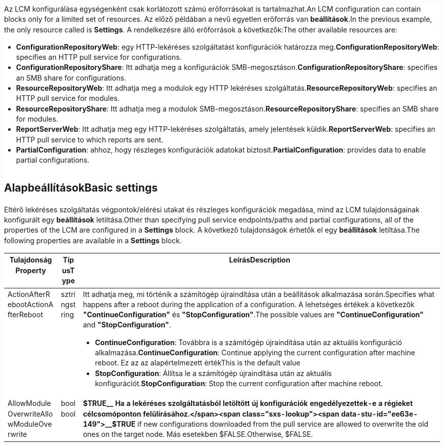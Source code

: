 <span data-ttu-id="ee63e-125">Az LCM konfigurálása egységenként csak korlátozott számú erőforrásokat is tartalmazhat.</span><span class="sxs-lookup"><span data-stu-id="ee63e-125">An LCM configuration can contain blocks only for a limited set of resources.</span></span>
<span data-ttu-id="ee63e-126">Az előző példában a nevű egyetlen erőforrás van **beállítások**.</span><span class="sxs-lookup"><span data-stu-id="ee63e-126">In the previous example, the only resource called is **Settings**.</span></span>
<span data-ttu-id="ee63e-127">A rendelkezésre álló erőforrások a következők:</span><span class="sxs-lookup"><span data-stu-id="ee63e-127">The other available resources are:</span></span>

* <span data-ttu-id="ee63e-128">**ConfigurationRepositoryWeb**: egy HTTP-lekéréses szolgáltatást konfigurációk határozza meg.</span><span class="sxs-lookup"><span data-stu-id="ee63e-128">**ConfigurationRepositoryWeb**: specifies an HTTP pull service for configurations.</span></span>
* <span data-ttu-id="ee63e-129">**ConfigurationRepositoryShare**: Itt adhatja meg a konfigurációk SMB-megosztáson.</span><span class="sxs-lookup"><span data-stu-id="ee63e-129">**ConfigurationRepositoryShare**: specifies an SMB share for configurations.</span></span>
* <span data-ttu-id="ee63e-130">**ResourceRepositoryWeb**: Itt adhatja meg a modulok egy HTTP lekéréses szolgáltatás.</span><span class="sxs-lookup"><span data-stu-id="ee63e-130">**ResourceRepositoryWeb**: specifies an HTTP pull service for modules.</span></span>
* <span data-ttu-id="ee63e-131">**ResourceRepositoryShare**: Itt adhatja meg a modulok SMB-megosztáson.</span><span class="sxs-lookup"><span data-stu-id="ee63e-131">**ResourceRepositoryShare**: specifies an SMB share for modules.</span></span>
* <span data-ttu-id="ee63e-132">**ReportServerWeb**: Itt adhatja meg egy HTTP-lekéréses szolgáltatás, amely jelentések küldik.</span><span class="sxs-lookup"><span data-stu-id="ee63e-132">**ReportServerWeb**: specifies an HTTP pull service to which reports are sent.</span></span>
* <span data-ttu-id="ee63e-133">**PartialConfiguration**: ahhoz, hogy részleges konfigurációk adatokat biztosít.</span><span class="sxs-lookup"><span data-stu-id="ee63e-133">**PartialConfiguration**: provides data to enable partial configurations.</span></span>

## <a name="basic-settings"></a><span data-ttu-id="ee63e-134">Alapbeállítások</span><span class="sxs-lookup"><span data-stu-id="ee63e-134">Basic settings</span></span>

<span data-ttu-id="ee63e-135">Eltérő lekéréses szolgáltatás végpontok/elérési utakat és részleges konfigurációk megadása, mind az LCM tulajdonságainak konfigurált egy **beállítások** letiltása.</span><span class="sxs-lookup"><span data-stu-id="ee63e-135">Other than specifying pull service endpoints/paths and partial configurations, all of the properties of the LCM are configured in a **Settings** block.</span></span>
<span data-ttu-id="ee63e-136">A következő tulajdonságok érhetők el egy **beállítások** letiltása.</span><span class="sxs-lookup"><span data-stu-id="ee63e-136">The following properties are available in a **Settings** block.</span></span>

|  <span data-ttu-id="ee63e-137">Tulajdonság</span><span class="sxs-lookup"><span data-stu-id="ee63e-137">Property</span></span>  |  <span data-ttu-id="ee63e-138">Típus</span><span class="sxs-lookup"><span data-stu-id="ee63e-138">Type</span></span>  |  <span data-ttu-id="ee63e-139">Leírás</span><span class="sxs-lookup"><span data-stu-id="ee63e-139">Description</span></span>   |
|----------- |------- |--------------- |
| <span data-ttu-id="ee63e-140">ActionAfterReboot</span><span class="sxs-lookup"><span data-stu-id="ee63e-140">ActionAfterReboot</span></span>| <span data-ttu-id="ee63e-141">sztring</span><span class="sxs-lookup"><span data-stu-id="ee63e-141">string</span></span>| <span data-ttu-id="ee63e-142">Itt adhatja meg, mi történik a számítógép újraindítása után a beállítások alkalmazása során.</span><span class="sxs-lookup"><span data-stu-id="ee63e-142">Specifies what happens after a reboot during the application of a configuration.</span></span> <span data-ttu-id="ee63e-143">A lehetséges értékek a következők __"ContinueConfiguration"__ és __"StopConfiguration"__.</span><span class="sxs-lookup"><span data-stu-id="ee63e-143">The possible values are __"ContinueConfiguration"__ and __"StopConfiguration"__.</span></span> <ul><li> <span data-ttu-id="ee63e-144">__ContinueConfiguration__: Továbbra is a számítógép újraindítása után az aktuális konfiguráció alkalmazása.</span><span class="sxs-lookup"><span data-stu-id="ee63e-144">__ContinueConfiguration__: Continue applying the current configuration after machine reboot.</span></span> <span data-ttu-id="ee63e-145">Ez az az alapértelmezett érték</span><span class="sxs-lookup"><span data-stu-id="ee63e-145">This is the default value</span></span></li><li><span data-ttu-id="ee63e-146">__StopConfiguration__: Állítsa le a számítógép újraindítása után az aktuális konfigurációt.</span><span class="sxs-lookup"><span data-stu-id="ee63e-146">__StopConfiguration__: Stop the current configuration after machine reboot.</span></span></li></ul>|
| <span data-ttu-id="ee63e-147">AllowModuleOverwrite</span><span class="sxs-lookup"><span data-stu-id="ee63e-147">AllowModuleOverwrite</span></span>| <span data-ttu-id="ee63e-148">bool</span><span class="sxs-lookup"><span data-stu-id="ee63e-148">bool</span></span>| <span data-ttu-id="ee63e-149">__$TRUE__ Ha a lekéréses szolgáltatásból letöltött új konfigurációk engedélyezettek-e a régieket célcsomóponton felülírásához.</span><span class="sxs-lookup"><span data-stu-id="ee63e-149">__$TRUE__ if new configurations downloaded from the pull service are allowed to overwrite the old ones on the target node.</span></span> <span data-ttu-id="ee63e-150">Más esetekben $FALSE.</span><span class="sxs-lookup"><span data-stu-id="ee63e-150">Otherwise, $FALSE.</span></span>|